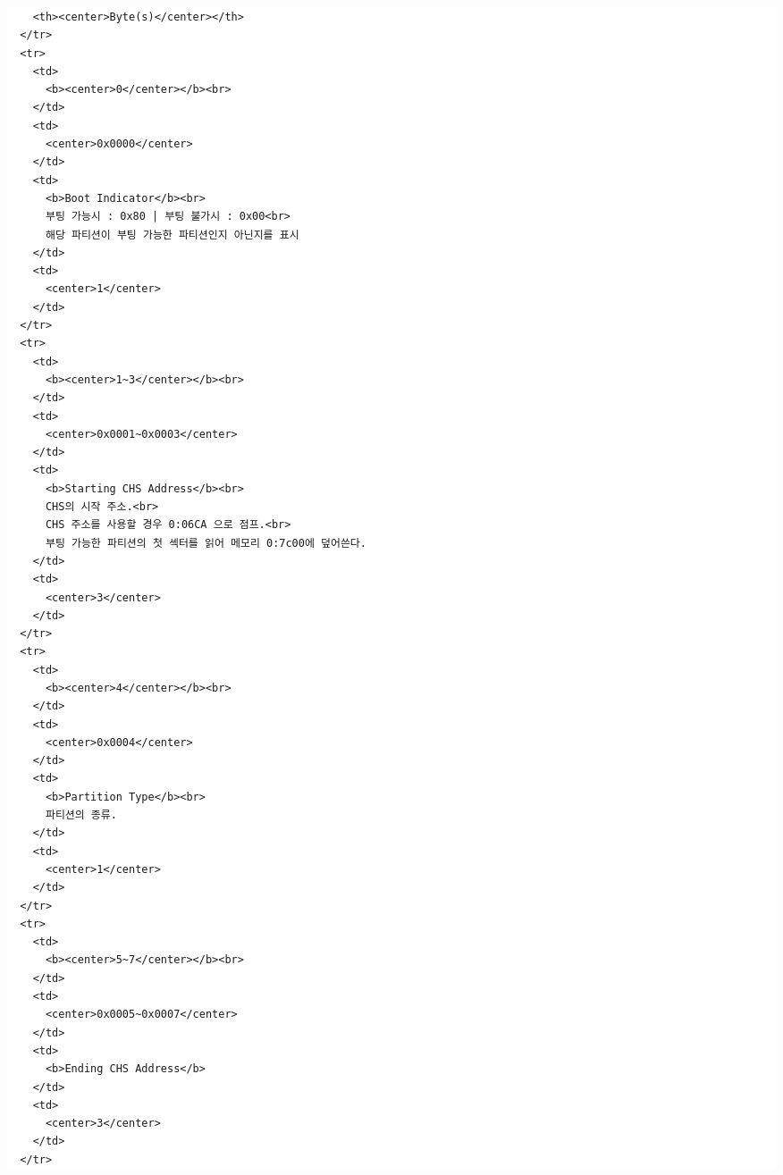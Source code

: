         <th><center>Byte(s)</center></th>
      </tr>
      <tr>
        <td>
          <b><center>0</center></b><br>
        </td>
        <td>
          <center>0x0000</center>     
        </td>
        <td>
          <b>Boot Indicator</b><br>
          부팅 가능시 : 0x80 | 부팅 불가시 : 0x00<br>
          해당 파티션이 부팅 가능한 파티션인지 아닌지를 표시
        </td>
        <td>
          <center>1</center>
        </td>
      </tr>
      <tr>
        <td>
          <b><center>1~3</center></b><br>
        </td>
        <td>
          <center>0x0001~0x0003</center>
        </td>
        <td>
          <b>Starting CHS Address</b><br>
          CHS의 시작 주소.<br>
          CHS 주소를 사용할 경우 0:06CA 으로 점프.<br>
          부팅 가능한 파티션의 첫 섹터를 읽어 메모리 0:7c00에 덮어쓴다.
        </td>
        <td>
          <center>3</center>
        </td>
      </tr>
      <tr>
        <td>
          <b><center>4</center></b><br>
        </td>
        <td>
          <center>0x0004</center>
        </td>
        <td>
          <b>Partition Type</b><br>
          파티션의 종류.
        </td>
        <td>
          <center>1</center>
        </td>
      </tr>
      <tr>
        <td>
          <b><center>5~7</center></b><br>
        </td>
        <td>
          <center>0x0005~0x0007</center>
        </td>
        <td>
          <b>Ending CHS Address</b>
        </td>
        <td>
          <center>3</center>
        </td>
      </tr>